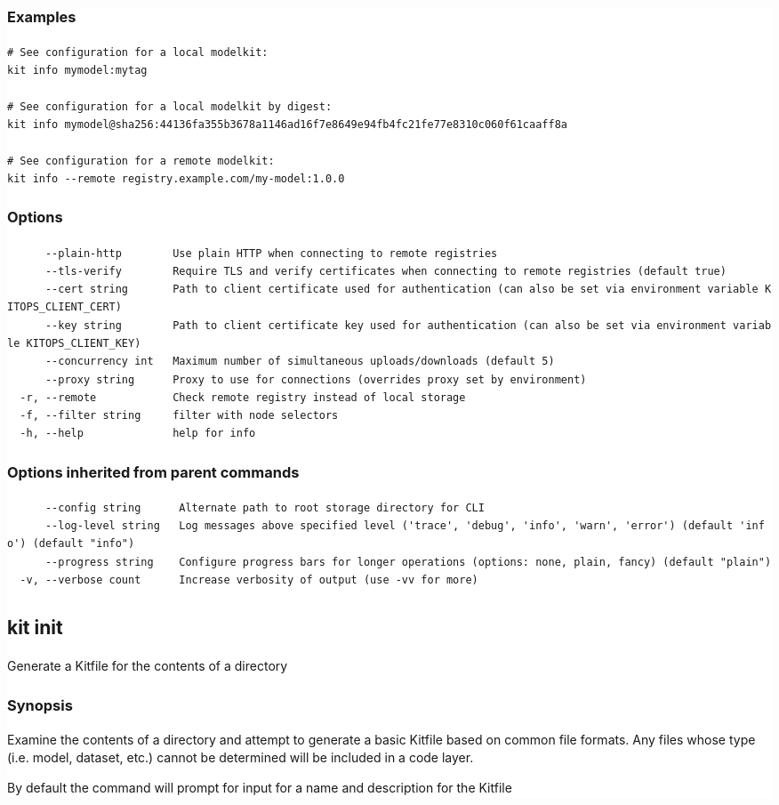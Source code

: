 ### Examples

```
# See configuration for a local modelkit:
kit info mymodel:mytag

# See configuration for a local modelkit by digest:
kit info mymodel@sha256:44136fa355b3678a1146ad16f7e8649e94fb4fc21fe77e8310c060f61caaff8a

# See configuration for a remote modelkit:
kit info --remote registry.example.com/my-model:1.0.0
```

### Options

```
      --plain-http        Use plain HTTP when connecting to remote registries
      --tls-verify        Require TLS and verify certificates when connecting to remote registries (default true)
      --cert string       Path to client certificate used for authentication (can also be set via environment variable KITOPS_CLIENT_CERT)
      --key string        Path to client certificate key used for authentication (can also be set via environment variable KITOPS_CLIENT_KEY)
      --concurrency int   Maximum number of simultaneous uploads/downloads (default 5)
      --proxy string      Proxy to use for connections (overrides proxy set by environment)
  -r, --remote            Check remote registry instead of local storage
  -f, --filter string     filter with node selectors
  -h, --help              help for info
```

### Options inherited from parent commands

```
      --config string      Alternate path to root storage directory for CLI
      --log-level string   Log messages above specified level ('trace', 'debug', 'info', 'warn', 'error') (default 'info') (default "info")
      --progress string    Configure progress bars for longer operations (options: none, plain, fancy) (default "plain")
  -v, --verbose count      Increase verbosity of output (use -vv for more)
```

## kit init

Generate a Kitfile for the contents of a directory

### Synopsis

Examine the contents of a directory and attempt to generate a basic Kitfile
based on common file formats. Any files whose type (i.e. model, dataset, etc.)
cannot be determined will be included in a code layer.

By default the command will prompt for input for a name and description for the Kitfile
